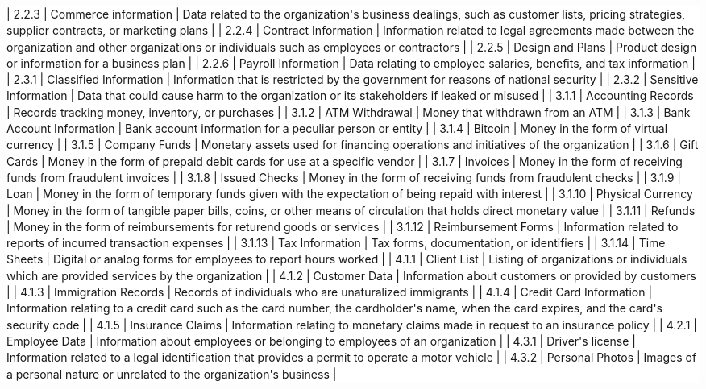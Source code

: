| 2.2.3  | Commerce information      | Data related to the organization's business dealings, such as customer lists, pricing strategies, supplier contracts, or marketing plans                               |
| 2.2.4  | Contract Information      | Information related to legal agreements made between the organization and other organizations or individuals such as employees or contractors                          |
| 2.2.5  | Design and Plans          | Product design or information for a business plan                                                                                                                      |
| 2.2.6  | Payroll Information       | Data relating to employee salaries, benefits, and tax information                                                                                                      |
| 2.3.1  | Classified Information    | Information that is restricted by the government for reasons of national security                                                                                      |
| 2.3.2  | Sensitive Information     | Data that could cause harm to the organization or its stakeholders if leaked or misused                                                                                |
| 3.1.1  | Accounting Records        | Records tracking money, inventory, or purchases                                                                                                                        |
| 3.1.2  | ATM Withdrawal            | Money that withdrawn from an ATM                                                                                                                                       |
| 3.1.3  | Bank Account Information  | Bank account information for a peculiar person or entity                                                                                                               |
| 3.1.4  | Bitcoin                   | Money in the form of virtual currency                                                                                                                                  |
| 3.1.5  | Company Funds             | Monetary assets used for financing operations and initiatives of the organization                                                                                      |
| 3.1.6  | Gift Cards                | Money in the form of prepaid debit cards for use at a specific vendor                                                                                                  |
| 3.1.7  | Invoices                  | Money in the form of receiving funds from fraudulent invoices                                                                                                          |
| 3.1.8  | Issued Checks             | Money in the form of receiving funds from fraudulent checks                                                                                                            |
| 3.1.9  | Loan                      | Money in the form of temporary funds given with the expectation of being repaid with interest                                                                          |
| 3.1.10 | Physical Currency         | Money in the form of tangible paper bills, coins, or other means of circulation that holds direct monetary value                                                       |
| 3.1.11 | Refunds                   | Money in the form of reimbursements for returend goods or services                                                                                                     |
| 3.1.12 | Reimbursement Forms       | Information related to reports of incurred transaction expenses                                                                                                        |
| 3.1.13 | Tax Information           | Tax forms, documentation, or identifiers                                                                                                                               |
| 3.1.14 | Time Sheets               | Digital or analog forms for employees to report hours worked                                                                                                           |
| 4.1.1  | Client List               | Listing of organizations or individuals which are provided services by the organization                                                                                |
| 4.1.2  | Customer Data             | Information about customers or provided by customers                                                                                                                   |
| 4.1.3  | Immigration Records       | Records of individuals who are unaturalized immigrants                                                                                                                 |
| 4.1.4  | Credit Card Information   | Information relating to a credit card such as the card number, the cardholder's name, when the card expires, and the card's security code                              |
| 4.1.5  | Insurance Claims          | Information relating to monetary claims made in request to an insurance policy                                                                                         |
| 4.2.1  | Employee Data             | Information about employees or belonging to employees of an organization                                                                                               |
| 4.3.1  | Driver's license          | Information related to a legal identification that provides a permit to operate a motor vehicle                                                                        |
| 4.3.2  | Personal Photos           | Images of a personal nature or unrelated to the organization's business                                                                                                |